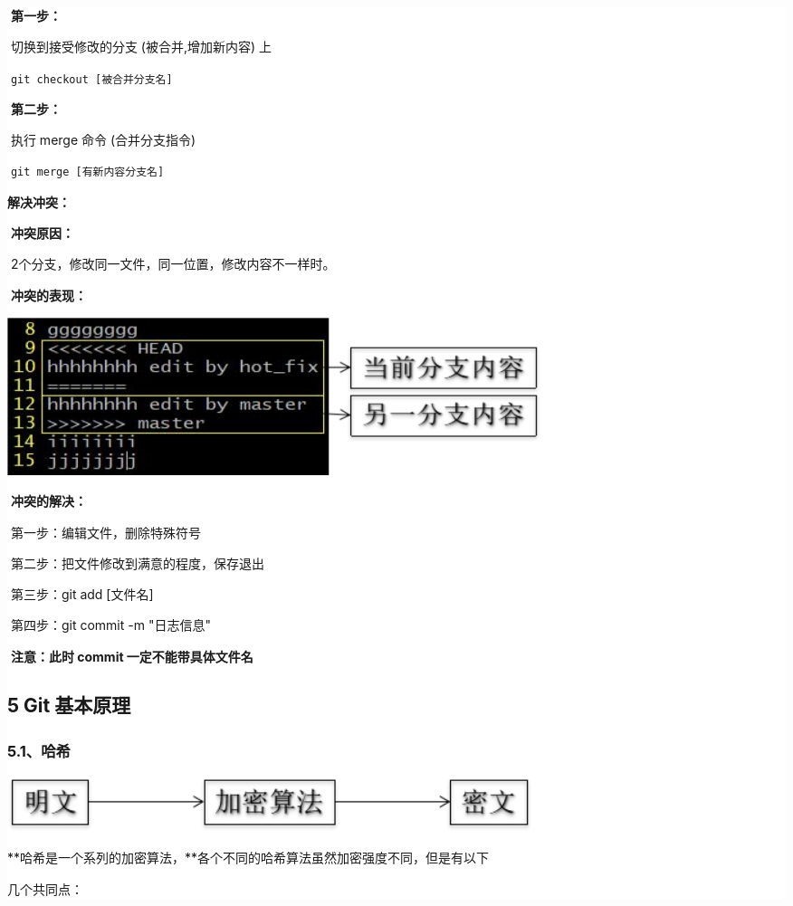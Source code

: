 ​	**第一步：**

​		切换到接受修改的分支 (被合并,增加新内容) 上 

​		`git checkout [被合并分支名] `

​	**第二步：**

​		执行 merge 命令 (合并分支指令)

​		`git merge [有新内容分支名]`



**解决冲突：**

​	**冲突原因：**

​		2个分支，修改同一文件，同一位置，修改内容不一样时。

​	**冲突的表现：**

   ![img](./Git%E5%B0%9A%E7%A1%85%E8%B0%B7.assets/20220122133225.jpg)

​	**冲突的解决：**

​		第一步：编辑文件，删除特殊符号

​		第二步：把文件修改到满意的程度，保存退出

​		第三步：git add [文件名]

​		第四步：git commit -m "日志信息"

​	**注意：此时 commit 一定不能带具体文件名**



## 5 Git 基本原理

### 5.1、哈希  

![img](./Git%E5%B0%9A%E7%A1%85%E8%B0%B7.assets/20220122133232.jpg) 

**哈希是一个系列的加密算法，**各个不同的哈希算法虽然加密强度不同，但是有以下

几个共同点：
